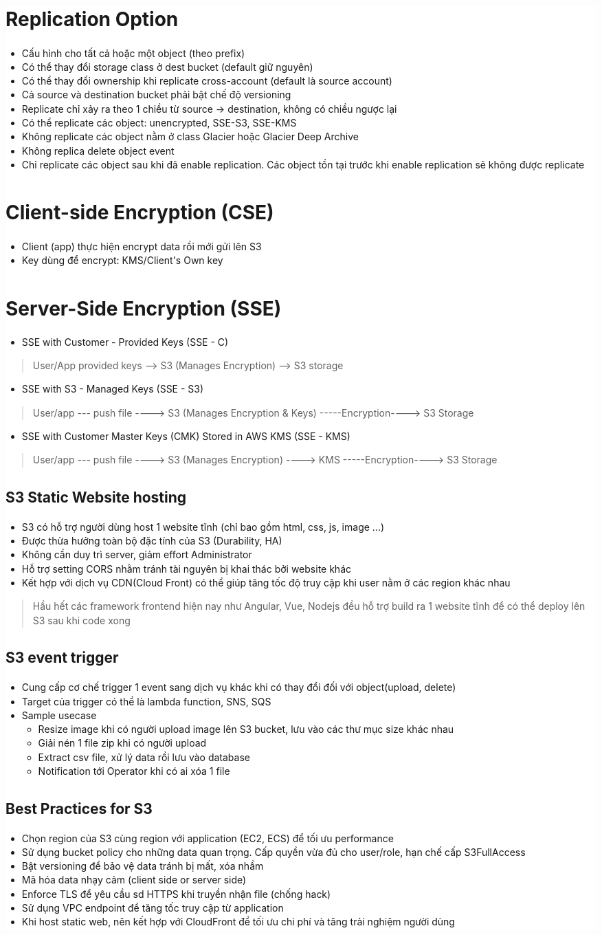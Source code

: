 # Replication Option
- Cấu hình cho tất cả hoặc một object (theo prefix)
- Có thể thay đổi storage class ở dest bucket (default giữ nguyên)
- Có thể thay đổi ownership khi replicate cross-account (default là source account)
- Cả source và destination bucket phải bật chế độ versioning
- Replicate chỉ xảy ra theo 1 chiều từ source -> destination, không có chiều ngược lại
- Có thể replicate các object: unencrypted, SSE-S3, SSE-KMS
- Không replicate các object nằm ở class Glacier hoặc Glacier Deep Archive
- Không replica delete object event
- Chỉ replicate các object sau khi đã enable replication. Các object tồn tại trước khi enable replication sẽ không được replicate

# Client-side Encryption (CSE)
- Client (app) thực hiện encrypt data rồi mới gửi lên S3
- Key dùng để encrypt: KMS/Client's Own key

# Server-Side Encryption (SSE)
- SSE with Customer - Provided Keys (SSE - C)
> User/App provided keys --> S3 (Manages Encryption) --> S3 storage

- SSE with S3 - Managed Keys (SSE - S3)
> User/app --- push file ----> S3 (Manages Encryption & Keys)   -----Encryption----> S3 Storage

- SSE with Customer Master Keys (CMK) Stored in AWS KMS (SSE - KMS)
> User/app --- push file ----> S3 (Manages Encryption) ----> KMS   -----Encryption----> S3 Storage

## S3 Static Website hosting
- S3 có hỗ trợ người dùng host 1 website tĩnh (chỉ bao gồm html, css, js, image ...)
- Được thừa hưởng toàn bộ đặc tính của S3 (Durability, HA)
- Không cần duy trì server, giảm effort Administrator
- Hỗ trợ setting CORS nhằm tránh tài nguyên bị khai thác bởi website khác
- Kết hợp với dịch vụ CDN(Cloud Front) có thể giúp tăng tốc độ truy cập khi user nằm ở các region khác nhau
> Hầu hết các framework frontend hiện nay như Angular, Vue, Nodejs đều hỗ trợ build ra 1 website tĩnh để có thể deploy lên S3 sau khi code xong


## S3 event trigger
- Cung cấp cơ chế trigger 1 event sang dịch vụ khác khi có thay đổi đối với object(upload, delete)
- Target của trigger có thể là lambda function, SNS, SQS
- Sample usecase
  + Resize image khi có người upload image lên S3 bucket, lưu vào các thư mục size khác nhau
  + Giải nén 1 file zip khi có người upload
  + Extract csv file, xử lý data rồi lưu vào database
  + Notification tới Operator khi có ai xóa 1 file

## Best Practices for S3
- Chọn region của S3 cùng region với application (EC2, ECS) để tối ưu performance
- Sử dụng bucket policy cho những data quan trọng. Cấp quyền vừa đủ cho user/role, hạn chế cấp S3FullAccess
- Bật versioning để bảo vệ data tránh bị mất, xóa nhầm
- Mã hóa data nhạy cảm (client side or server side)
- Enforce TLS để yêu cầu sd HTTPS khi truyền nhận file (chống hack)
- Sử dụng VPC endpoint để tăng tốc truy cập từ application
- Khi host static web, nên kết hợp với CloudFront để tối ưu chi phí và tăng trải nghiệm người dùng

